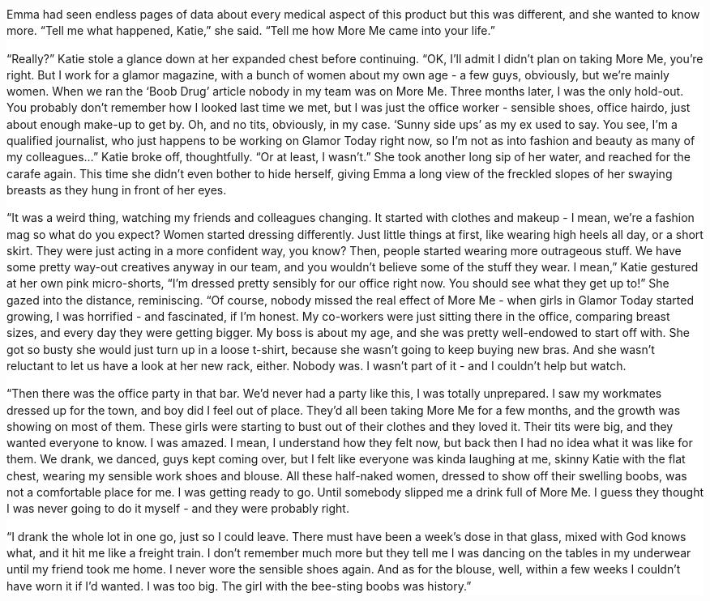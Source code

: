 

Emma had seen endless pages of data about every medical aspect of this product but this was different, and she wanted to know more. “Tell me what happened, Katie,” she said. “Tell me how More Me came into your life.”



“Really?” Katie stole a glance down at her expanded chest before continuing. “OK, I’ll admit I didn’t plan on taking More Me, you’re right. But I work for a glamor magazine, with a bunch of women about my own age - a few guys, obviously, but we’re mainly women. When we ran the ‘Boob Drug’ article nobody in my team was on More Me. Three months later, I was the only hold-out. You probably don’t remember how I looked last time we met, but I was just the office worker - sensible shoes, office hairdo, just about enough make-up to get by. Oh, and no tits, obviously, in my case. ‘Sunny side ups’ as my ex used to say. You see, I’m a qualified journalist, who just happens to be working on Glamor Today right now, so I’m not as into fashion and beauty as many of my colleagues…” Katie broke off, thoughtfully. “Or at least, I wasn’t.” She took another long sip of her water, and reached for the carafe again. This time she didn’t even bother to hide herself, giving Emma a long view of the freckled slopes of her swaying breasts as they hung in front of her eyes. 



“It was a weird thing, watching my friends and colleagues changing. It started with clothes and makeup - I mean, we’re a fashion mag so what do you expect? Women started dressing differently. Just little things at first, like wearing high heels all day, or a short skirt. They were just acting in a more confident way, you know? Then, people started wearing more outrageous stuff. We have some pretty way-out creatives anyway in our team, and you wouldn’t believe some of the stuff they wear. I mean,” Katie gestured at her own pink micro-shorts, “I’m dressed pretty sensibly for our office right now. You should see what they get up to!” She gazed into the distance, reminiscing. “Of course, nobody missed the real effect of More Me - when girls in Glamor Today started growing, I was horrified - and fascinated, if I’m honest. My co-workers were just sitting there in the office, comparing breast sizes, and every day they were getting bigger. My boss is about my age, and she was pretty well-endowed to start off with. She got so busty she would just turn up in a loose t-shirt, because she wasn’t going to keep buying new bras. And she wasn’t reluctant to let us have a look at her new rack, either. Nobody was. I wasn’t part of it - and I couldn’t help but watch. 



“Then there was the office party in that bar. We’d never had a party like this, I was totally unprepared. I saw my workmates dressed up for the town, and boy did I feel out of place. They’d all been taking More Me for a few months, and the growth was showing on most of them. These girls were starting to bust out of their clothes and they loved it. Their tits were big, and they wanted everyone to know. I was amazed. I mean, I understand how they felt now, but back then I had no idea what it was like for them. We drank, we danced, guys kept coming over, but I felt like everyone was kinda laughing at me, skinny Katie with the flat chest, wearing my sensible work shoes and blouse. All these half-naked women, dressed to show off their swelling boobs, was not a comfortable place for me. I was getting ready to go. Until somebody slipped me a drink full of More Me. I guess they thought I was never going to do it myself - and they were probably right. 



“I drank the whole lot in one go, just so I could leave. There must have been a week’s dose in that glass, mixed with God knows what, and it hit me like a freight train. I don’t remember much more but they tell me I was dancing on the tables in my underwear until my friend took me home. I never wore the sensible shoes again. And as for the blouse, well, within a few weeks I couldn’t have worn it if I’d wanted. I was too big. The girl with the bee-sting boobs was history.”


